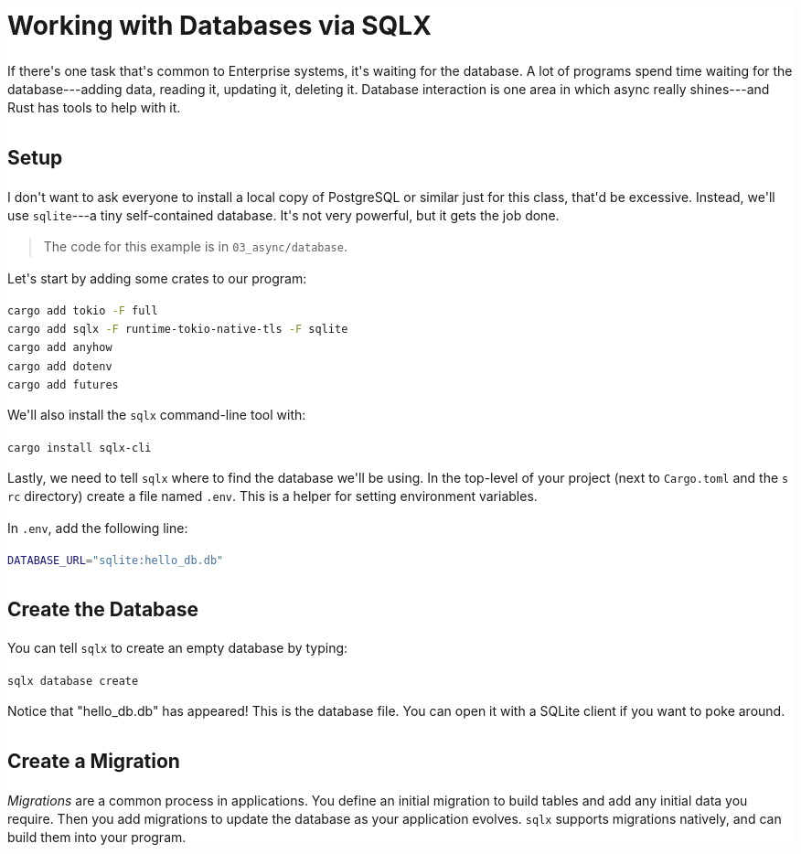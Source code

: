 # Working with Databases via SQLX

If there's one task that's common to Enterprise systems, it's waiting for the database. A lot of programs spend time waiting for the database---adding data, reading it, updating it, deleting it. Database interaction is one area in which async really shines---and Rust has tools to help with it.

## Setup

I don't want to ask everyone to install a local copy of PostgreSQL or similar just for this class, that'd be excessive. Instead, we'll use `sqlite`---a tiny self-contained database. It's not very powerful, but it gets the job done.

> The code for this example is in `03_async/database`.

Let's start by adding some crates to our program:

```bash
cargo add tokio -F full
cargo add sqlx -F runtime-tokio-native-tls -F sqlite
cargo add anyhow
cargo add dotenv
cargo add futures
```

We'll also install the `sqlx` command-line tool with:

```bash
cargo install sqlx-cli
```

Lastly, we need to tell `sqlx` where to find the database we'll be using. In the top-level of your project (next to `Cargo.toml` and the `src` directory) create a file named `.env`. This is a helper for setting environment variables.

In `.env`, add the following line:

```bash
DATABASE_URL="sqlite:hello_db.db"
```

## Create the Database

You can tell `sqlx` to create an empty database by typing:

```bash
sqlx database create
```

Notice that "hello_db.db" has appeared! This is the database file. You can open it with a SQLite client if you want to poke around.

## Create a Migration

*Migrations* are a common process in applications. You define an initial migration to build tables and add any initial data you require. Then you add migrations to update the database as your application evolves. `sqlx` supports migrations natively, and can build them into your program.
